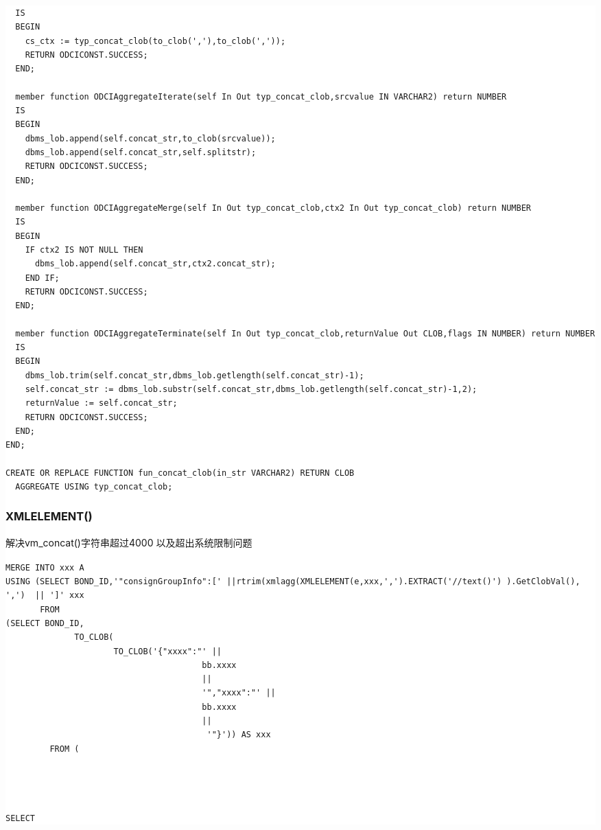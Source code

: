 ```plsql
  IS
  BEGIN
    cs_ctx := typ_concat_clob(to_clob(','),to_clob(','));
    RETURN ODCICONST.SUCCESS;
  END;

  member function ODCIAggregateIterate(self In Out typ_concat_clob,srcvalue IN VARCHAR2) return NUMBER
  IS
  BEGIN
    dbms_lob.append(self.concat_str,to_clob(srcvalue));
    dbms_lob.append(self.concat_str,self.splitstr);
    RETURN ODCICONST.SUCCESS;
  END;

  member function ODCIAggregateMerge(self In Out typ_concat_clob,ctx2 In Out typ_concat_clob) return NUMBER
  IS
  BEGIN
    IF ctx2 IS NOT NULL THEN
      dbms_lob.append(self.concat_str,ctx2.concat_str);
    END IF;
    RETURN ODCICONST.SUCCESS;
  END;

  member function ODCIAggregateTerminate(self In Out typ_concat_clob,returnValue Out CLOB,flags IN NUMBER) return NUMBER
  IS
  BEGIN
    dbms_lob.trim(self.concat_str,dbms_lob.getlength(self.concat_str)-1);
    self.concat_str := dbms_lob.substr(self.concat_str,dbms_lob.getlength(self.concat_str)-1,2);
    returnValue := self.concat_str;
    RETURN ODCICONST.SUCCESS;
  END;
END;

CREATE OR REPLACE FUNCTION fun_concat_clob(in_str VARCHAR2) RETURN CLOB
  AGGREGATE USING typ_concat_clob;
```

### XMLELEMENT()

解决vm_concat()字符串超过4000 以及超出系统限制问题

```plsql
MERGE INTO xxx A
USING (SELECT BOND_ID,'"consignGroupInfo":[' ||rtrim(xmlagg(XMLELEMENT(e,xxx,',').EXTRACT('//text()') ).GetClobVal(), ',')  || ']' xxx
       FROM 
(SELECT BOND_ID,
              TO_CLOB(
                      TO_CLOB('{"xxxx":"' ||
                                        bb.xxxx
                                        ||
                                        '","xxxx":"' ||
                                        bb.xxxx
                                        ||
                                         '"}')) AS xxx
         FROM (



​               
SELECT 
```